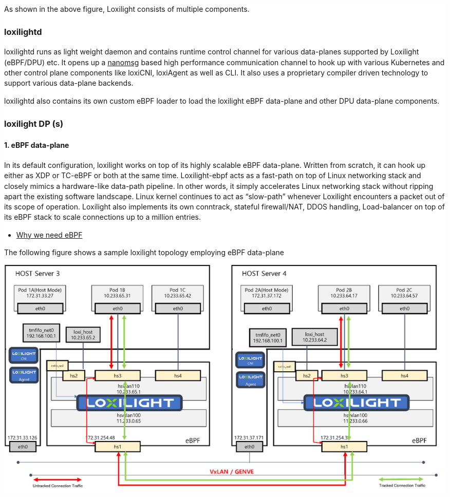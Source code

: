 As shown in the above figure, Loxilight consists of multiple components. 

### loxilightd

loxilightd runs as light weight daemon and contains runtime control channel for various data-planes supported by Loxilight (eBPF/DPU) etc. It opens up a [nanomsg](https://nanomsg.org)  based high performance communication channel to hook up with various Kubernetes and other control plane components like loxiCNI, loxiAgent as well as CLI. It also uses a proprietary compiler driven technology to support various data-plane backends. 

loxilightd also contains its own custom eBPF loader to load the loxilight eBPF data-plane and other DPU data-plane components.

### loxilight DP (s) 

#### 1. eBPF data-plane

In its default configuration, loxilight works on top of its highly scalable eBPF data-plane. Written from scratch, it  can hook up either as XDP or TC-eBPF or both at the same time. Loxilight-ebpf acts as a fast-path on top of Linux networking stack and closely mimics a hardware-like data-path pipeline. In other words, it simply accelerates Linux networking stack without ripping apart the existing software landscape. Linux kernel continues to act as “slow-path” whenever Loxilight encounters a packet out of its scope of operation. Loxilight also implements its own conntrack, stateful firewall/NAT, DDOS handling, Load-balancer on top of its eBPF stack to scale connections up to a million entries.

- [Why we need eBPF](../blog/ebpf.md)

The following figure shows a sample loxilight topology employing eBPF data-plane

![Loxilight-ebpf](../../images/ebpfdp.png)
